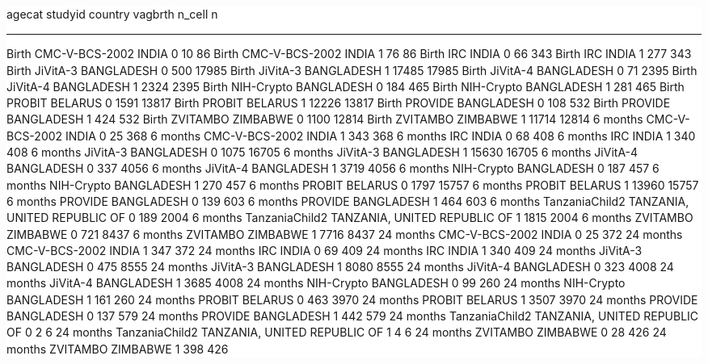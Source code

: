 agecat      studyid          country                        vagbrth    n_cell       n
----------  ---------------  -----------------------------  --------  -------  ------
Birth       CMC-V-BCS-2002   INDIA                          0              10      86
Birth       CMC-V-BCS-2002   INDIA                          1              76      86
Birth       IRC              INDIA                          0              66     343
Birth       IRC              INDIA                          1             277     343
Birth       JiVitA-3         BANGLADESH                     0             500   17985
Birth       JiVitA-3         BANGLADESH                     1           17485   17985
Birth       JiVitA-4         BANGLADESH                     0              71    2395
Birth       JiVitA-4         BANGLADESH                     1            2324    2395
Birth       NIH-Crypto       BANGLADESH                     0             184     465
Birth       NIH-Crypto       BANGLADESH                     1             281     465
Birth       PROBIT           BELARUS                        0            1591   13817
Birth       PROBIT           BELARUS                        1           12226   13817
Birth       PROVIDE          BANGLADESH                     0             108     532
Birth       PROVIDE          BANGLADESH                     1             424     532
Birth       ZVITAMBO         ZIMBABWE                       0            1100   12814
Birth       ZVITAMBO         ZIMBABWE                       1           11714   12814
6 months    CMC-V-BCS-2002   INDIA                          0              25     368
6 months    CMC-V-BCS-2002   INDIA                          1             343     368
6 months    IRC              INDIA                          0              68     408
6 months    IRC              INDIA                          1             340     408
6 months    JiVitA-3         BANGLADESH                     0            1075   16705
6 months    JiVitA-3         BANGLADESH                     1           15630   16705
6 months    JiVitA-4         BANGLADESH                     0             337    4056
6 months    JiVitA-4         BANGLADESH                     1            3719    4056
6 months    NIH-Crypto       BANGLADESH                     0             187     457
6 months    NIH-Crypto       BANGLADESH                     1             270     457
6 months    PROBIT           BELARUS                        0            1797   15757
6 months    PROBIT           BELARUS                        1           13960   15757
6 months    PROVIDE          BANGLADESH                     0             139     603
6 months    PROVIDE          BANGLADESH                     1             464     603
6 months    TanzaniaChild2   TANZANIA, UNITED REPUBLIC OF   0             189    2004
6 months    TanzaniaChild2   TANZANIA, UNITED REPUBLIC OF   1            1815    2004
6 months    ZVITAMBO         ZIMBABWE                       0             721    8437
6 months    ZVITAMBO         ZIMBABWE                       1            7716    8437
24 months   CMC-V-BCS-2002   INDIA                          0              25     372
24 months   CMC-V-BCS-2002   INDIA                          1             347     372
24 months   IRC              INDIA                          0              69     409
24 months   IRC              INDIA                          1             340     409
24 months   JiVitA-3         BANGLADESH                     0             475    8555
24 months   JiVitA-3         BANGLADESH                     1            8080    8555
24 months   JiVitA-4         BANGLADESH                     0             323    4008
24 months   JiVitA-4         BANGLADESH                     1            3685    4008
24 months   NIH-Crypto       BANGLADESH                     0              99     260
24 months   NIH-Crypto       BANGLADESH                     1             161     260
24 months   PROBIT           BELARUS                        0             463    3970
24 months   PROBIT           BELARUS                        1            3507    3970
24 months   PROVIDE          BANGLADESH                     0             137     579
24 months   PROVIDE          BANGLADESH                     1             442     579
24 months   TanzaniaChild2   TANZANIA, UNITED REPUBLIC OF   0               2       6
24 months   TanzaniaChild2   TANZANIA, UNITED REPUBLIC OF   1               4       6
24 months   ZVITAMBO         ZIMBABWE                       0              28     426
24 months   ZVITAMBO         ZIMBABWE                       1             398     426
